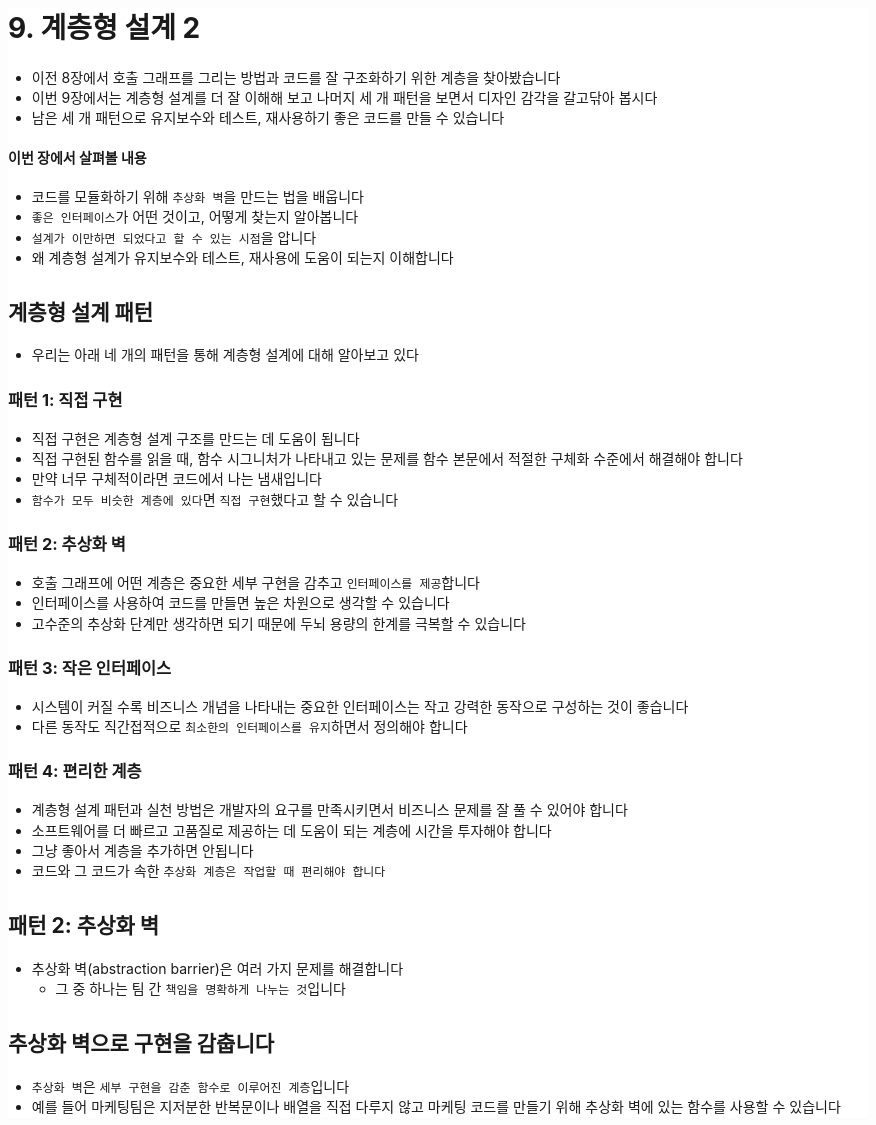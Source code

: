 # 9. 계층형 설계 2

- 이전 8장에서 호출 그래프를 그리는 방법과 코드를 잘 구조화하기 위한 계층을 찾아봤습니다
- 이번 9장에서는 계층형 설계를 더 잘 이해해 보고 나머지 세 개 패턴을 보면서 디자인 감각을 갈고닦아 봅시다
- 남은 세 개 패턴으로 유지보수와 테스트, 재사용하기 좋은 코드를 만들 수 있습니다

#### 이번 장에서 살펴볼 내용

- 코드를 모듈화하기 위해 `추상화 벽`을 만드는 법을 배웁니다
- `좋은 인터페이스`가 어떤 것이고, 어떻게 찾는지 알아봅니다
- `설계가 이만하면 되었다고 할 수 있는 시점`을 압니다
- 왜 계층형 설계가 유지보수와 테스트, 재사용에 도움이 되는지 이해합니다

## 계층형 설계 패턴

- 우리는 아래 네 개의 패턴을 통해 계층형 설계에 대해 알아보고 있다

### 패턴 1: 직접 구현

- 직접 구현은 계층형 설계 구조를 만드는 데 도움이 됩니다
- 직접 구현된 함수를 읽을 때, 함수 시그니처가 나타내고 있는 문제를 함수 본문에서 적절한 구체화 수준에서 해결해야 합니다
- 만약 너무 구체적이라면 코드에서 나는 냄새입니다
- `함수가 모두 비슷한 계층에 있다`면 `직접 구현`했다고 할 수 있습니다

### 패턴 2: 추상화 벽

- 호출 그래프에 어떤 계층은 중요한 세부 구현을 감추고 `인터페이스를 제공`합니다
- 인터페이스를 사용하여 코드를 만들면 높은 차원으로 생각할 수 있습니다
- 고수준의 추상화 단계만 생각하면 되기 때문에 두뇌 용량의 한계를 극복할 수 있습니다

### 패턴 3: 작은 인터페이스

- 시스템이 커질 수록 비즈니스 개념을 나타내는 중요한 인터페이스는 작고 강력한 동작으로 구성하는 것이 좋습니다
- 다른 동작도 직간접적으로 `최소한의 인터페이스를 유지`하면서 정의해야 합니다

### 패턴 4: 편리한 계층

- 계층형 설계 패턴과 실천 방법은 개발자의 요구를 만족시키면서 비즈니스 문제를 잘 풀 수 있어야 합니다
- 소프트웨어를 더 빠르고 고품질로 제공하는 데 도움이 되는 계층에 시간을 투자해야 합니다
- 그냥 좋아서 계층을 추가하면 안됩니다
- 코드와 그 코드가 속한 `추상화 계층은 작업할 때 편리해야 합니다`

## 패턴 2: 추상화 벽

- 추상화 벽(abstraction barrier)은 여러 가지 문제를 해결합니다
  - 그 중 하나는 팀 간 `책임을 명확하게 나누는 것`입니다

## 추상화 벽으로 구현을 감춥니다

- `추상화 벽`은 `세부 구현을 감춘 함수로 이루어진 계층`입니다
- 예를 들어 마케팅팀은 지저분한 반복문이나 배열을 직접 다루지 않고 마케팅 코드를 만들기 위해 추상화 벽에 있는 함수를 사용할 수 있습니다
